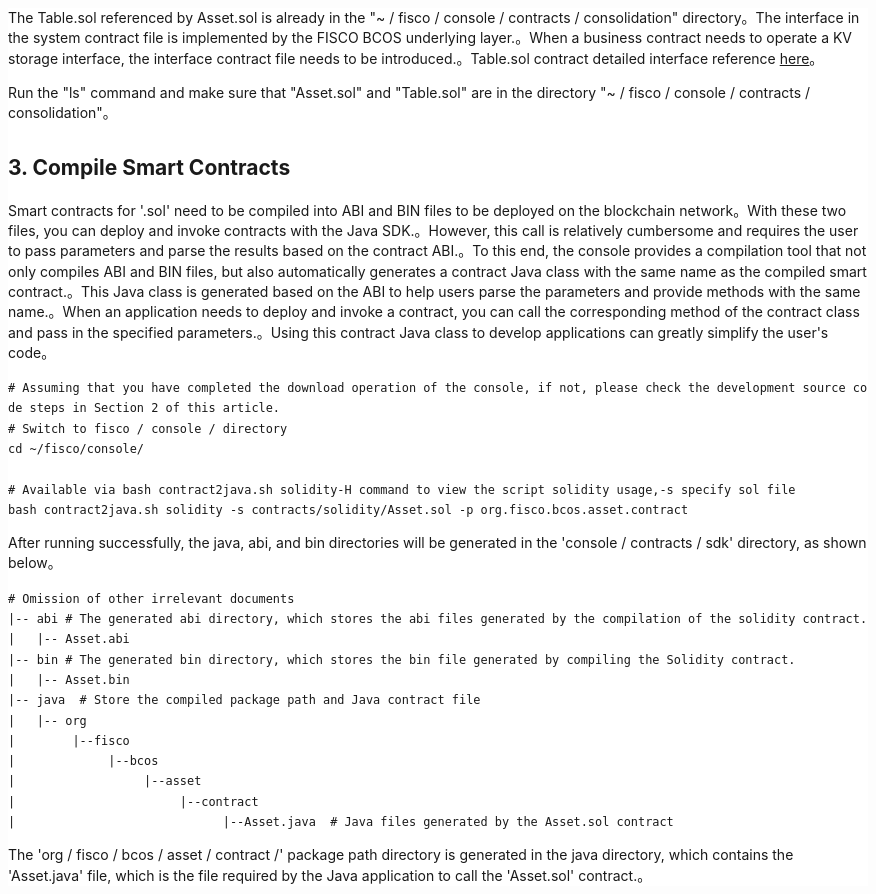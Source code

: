 The Table.sol referenced by Asset.sol is already in the "~ / fisco / console / contracts / consolidation" directory。The interface in the system contract file is implemented by the FISCO BCOS underlying layer.。When a business contract needs to operate a KV storage interface, the interface contract file needs to be introduced.。Table.sol contract detailed interface reference [here](../develop/precompiled/precompiled_contract_api.md)。

Run the "ls" command and make sure that "Asset.sol" and "Table.sol" are in the directory "~ / fisco / console / contracts / consolidation"。

## 3. Compile Smart Contracts

Smart contracts for '.sol' need to be compiled into ABI and BIN files to be deployed on the blockchain network。With these two files, you can deploy and invoke contracts with the Java SDK.。However, this call is relatively cumbersome and requires the user to pass parameters and parse the results based on the contract ABI.。To this end, the console provides a compilation tool that not only compiles ABI and BIN files, but also automatically generates a contract Java class with the same name as the compiled smart contract.。This Java class is generated based on the ABI to help users parse the parameters and provide methods with the same name.。When an application needs to deploy and invoke a contract, you can call the corresponding method of the contract class and pass in the specified parameters.。Using this contract Java class to develop applications can greatly simplify the user's code。

```shell
# Assuming that you have completed the download operation of the console, if not, please check the development source code steps in Section 2 of this article.
# Switch to fisco / console / directory
cd ~/fisco/console/

# Available via bash contract2java.sh solidity-H command to view the script solidity usage,-s specify sol file
bash contract2java.sh solidity -s contracts/solidity/Asset.sol -p org.fisco.bcos.asset.contract
```

After running successfully, the java, abi, and bin directories will be generated in the 'console / contracts / sdk' directory, as shown below。

```shell
# Omission of other irrelevant documents
|-- abi # The generated abi directory, which stores the abi files generated by the compilation of the solidity contract.
|   |-- Asset.abi
|-- bin # The generated bin directory, which stores the bin file generated by compiling the Solidity contract.
|   |-- Asset.bin
|-- java  # Store the compiled package path and Java contract file
|   |-- org
|        |--fisco
|             |--bcos
|                  |--asset
|                       |--contract
|                             |--Asset.java  # Java files generated by the Asset.sol contract
```

The 'org / fisco / bcos / asset / contract /' package path directory is generated in the java directory, which contains the 'Asset.java' file, which is the file required by the Java application to call the 'Asset.sol' contract.。

